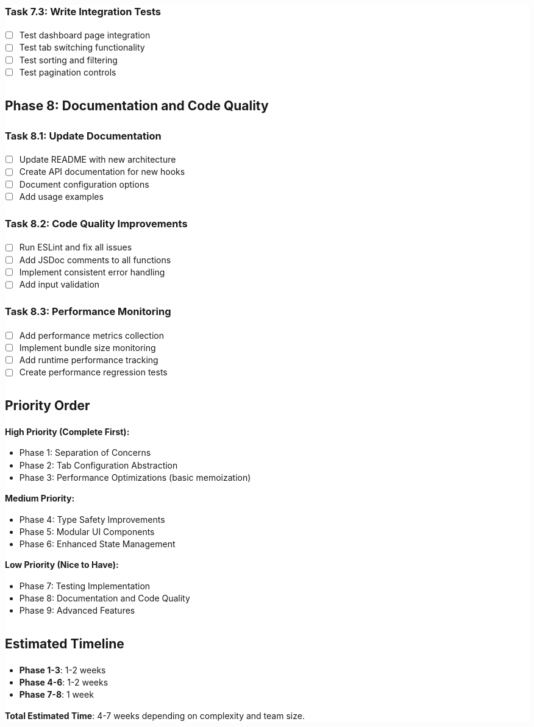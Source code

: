 ### Task 7.3: Write Integration Tests
- [ ] Test dashboard page integration
- [ ] Test tab switching functionality
- [ ] Test sorting and filtering
- [ ] Test pagination controls

## Phase 8: Documentation and Code Quality

### Task 8.1: Update Documentation
- [ ] Update README with new architecture
- [ ] Create API documentation for new hooks
- [ ] Document configuration options
- [ ] Add usage examples

### Task 8.2: Code Quality Improvements
- [ ] Run ESLint and fix all issues
- [ ] Add JSDoc comments to all functions
- [ ] Implement consistent error handling
- [ ] Add input validation

### Task 8.3: Performance Monitoring
- [ ] Add performance metrics collection
- [ ] Implement bundle size monitoring
- [ ] Add runtime performance tracking
- [ ] Create performance regression tests

## Priority Order

**High Priority (Complete First):**
- Phase 1: Separation of Concerns
- Phase 2: Tab Configuration Abstraction
- Phase 3: Performance Optimizations (basic memoization)

**Medium Priority:**
- Phase 4: Type Safety Improvements
- Phase 5: Modular UI Components
- Phase 6: Enhanced State Management

**Low Priority (Nice to Have):**
- Phase 7: Testing Implementation
- Phase 8: Documentation and Code Quality
- Phase 9: Advanced Features

## Estimated Timeline

- **Phase 1-3**: 1-2 weeks
- **Phase 4-6**: 1-2 weeks
- **Phase 7-8**: 1 week

**Total Estimated Time**: 4-7 weeks depending on complexity and team size.
